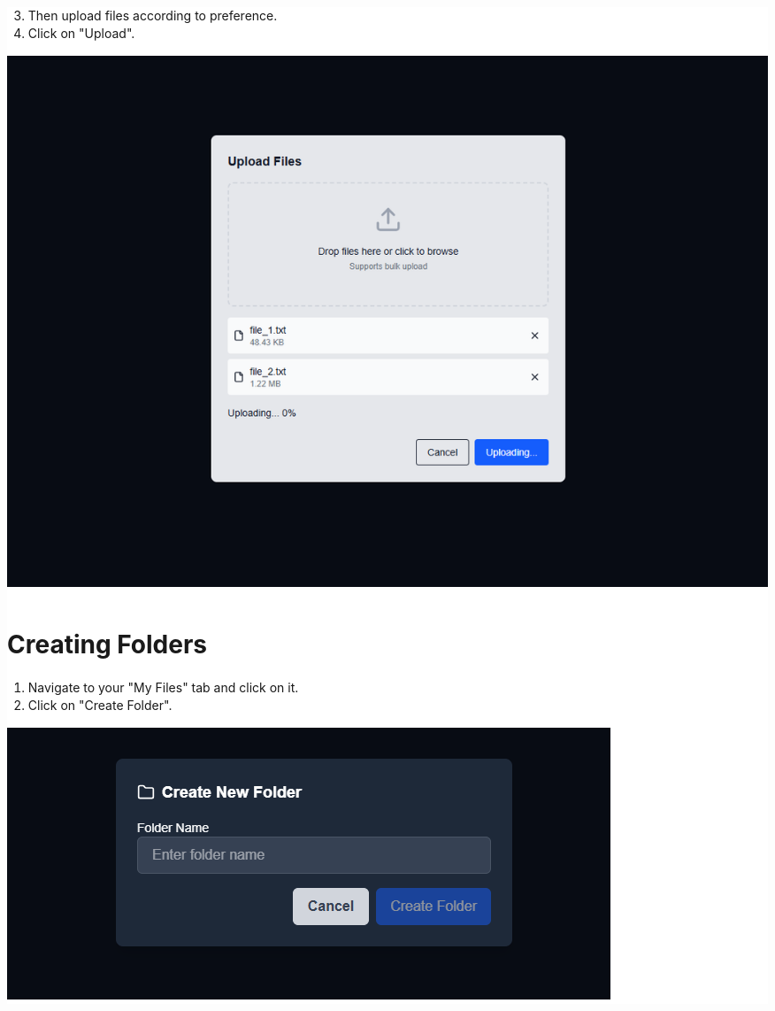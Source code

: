 3. Then upload files according to preference. 
4. Click on "Upload". 

![alt text](./img/image-6.png)

# Creating Folders

1. Navigate to your "My Files" tab and click on it.
2. Click on "Create Folder".

![alt text](./img/image-7.png)
